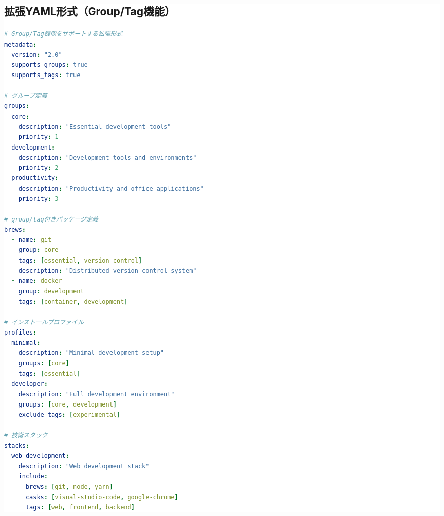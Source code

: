 ## 拡張YAML形式（Group/Tag機能）

```yaml
# Group/Tag機能をサポートする拡張形式
metadata:
  version: "2.0"
  supports_groups: true
  supports_tags: true

# グループ定義
groups:
  core:
    description: "Essential development tools"
    priority: 1
  development:
    description: "Development tools and environments"
    priority: 2
  productivity:
    description: "Productivity and office applications"
    priority: 3

# group/tag付きパッケージ定義
brews:
  - name: git
    group: core
    tags: [essential, version-control]
    description: "Distributed version control system"
  - name: docker
    group: development
    tags: [container, development]

# インストールプロファイル
profiles:
  minimal:
    description: "Minimal development setup"
    groups: [core]
    tags: [essential]
  developer:
    description: "Full development environment"
    groups: [core, development]
    exclude_tags: [experimental]

# 技術スタック
stacks:
  web-development:
    description: "Web development stack"
    include:
      brews: [git, node, yarn]
      casks: [visual-studio-code, google-chrome]
      tags: [web, frontend, backend]
```
